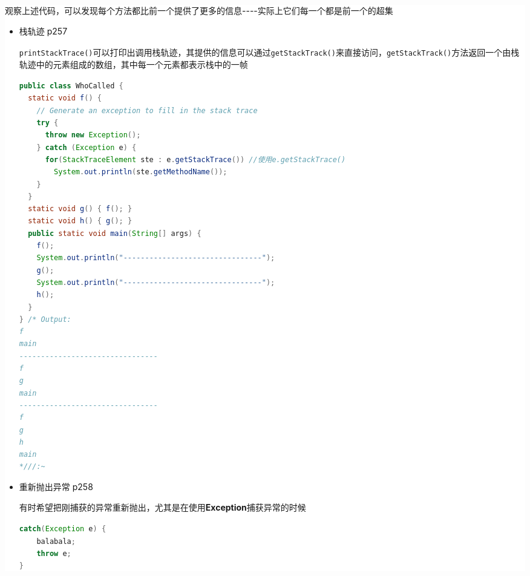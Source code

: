   ```java
  ```

  观察上述代码，可以发现每个方法都比前一个提供了更多的信息----实际上它们每一个都是前一个的超集

- 栈轨迹 p257

  `printStackTrace()`可以打印出调用栈轨迹，其提供的信息可以通过`getStackTrack()`来直接访问，`getStackTrack()`方法返回一个由栈轨迹中的元素组成的数组，其中每一个元素都表示栈中的一帧

  ```java
  public class WhoCalled {
    static void f() {
      // Generate an exception to fill in the stack trace
      try {
        throw new Exception();
      } catch (Exception e) {
        for(StackTraceElement ste : e.getStackTrace()) //使用e.getStackTrace()
          System.out.println(ste.getMethodName());
      }
    }
    static void g() { f(); }
    static void h() { g(); }
    public static void main(String[] args) {
      f();
      System.out.println("--------------------------------");
      g();
      System.out.println("--------------------------------");
      h();
    }
  } /* Output:
  f
  main
  --------------------------------
  f
  g
  main
  --------------------------------
  f
  g
  h
  main
  *///:~
  ```

- 重新抛出异常 p258

  有时希望把刚捕获的异常重新抛出，尤其是在使用**Exception**捕获异常的时候

  ```java
  catch(Exception e) {
      balabala;
      throw e;
  }
  ```
